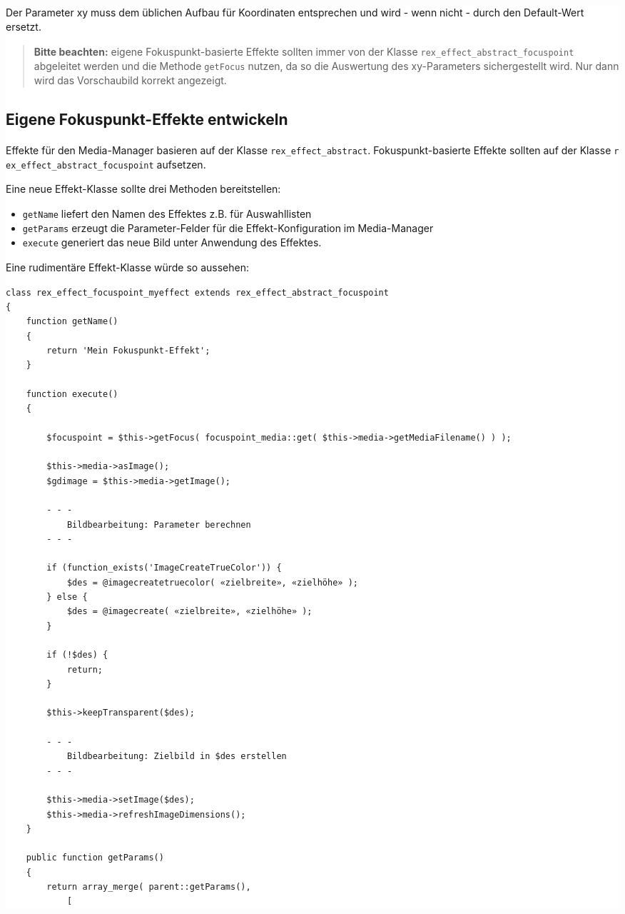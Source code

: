 Der Parameter xy muss dem üblichen Aufbau für Koordinaten entsprechen und wird - wenn nicht - durch den Default-Wert ersetzt.

> **Bitte beachten:** eigene Fokuspunkt-basierte Effekte sollten immer von der Klasse
`rex_effect_abstract_focuspoint` abgeleitet werden und die Methode `getFocus` nutzen, da so die
Auswertung des xy-Parameters sichergestellt wird. Nur dann wird das Vorschaubild
korrekt angezeigt.

<a name="api-mofe"></a>
## Eigene Fokuspunkt-Effekte entwickeln

Effekte für den Media-Manager basieren auf der Klasse `rex_effect_abstract`.
Fokuspunkt-basierte Effekte sollten auf der Klasse `rex_effect_abstract_focuspoint` aufsetzen.

Eine neue Effekt-Klasse sollte drei Methoden bereitstellen:

- `getName` liefert den Namen des Effektes z.B. für Auswahllisten
- `getParams` erzeugt die Parameter-Felder für die Effekt-Konfiguration im Media-Manager
- `execute` generiert das neue Bild unter Anwendung des Effektes.

Eine rudimentäre Effekt-Klasse würde so aussehen:

```
class rex_effect_focuspoint_myeffect extends rex_effect_abstract_focuspoint
{
    function getName()
    {
        return 'Mein Fokuspunkt-Effekt';
    }

    function execute()
    {

		$focuspoint = $this->getFocus( focuspoint_media::get( $this->media->getMediaFilename() ) );

		$this->media->asImage();
		$gdimage = $this->media->getImage();

		- - -
			Bildbearbeitung: Parameter berechnen
		- - -

		if (function_exists('ImageCreateTrueColor')) {
			$des = @imagecreatetruecolor( «zielbreite», «zielhöhe» );
		} else {
			$des = @imagecreate( «zielbreite», «zielhöhe» );
		}

		if (!$des) {
			return;
		}

		$this->keepTransparent($des);

		- - -
			Bildbearbeitung: Zielbild in $des erstellen
		- - -

		$this->media->setImage($des);
		$this->media->refreshImageDimensions();
    }

    public function getParams()
    {
        return array_merge( parent::getParams(),
            [
```